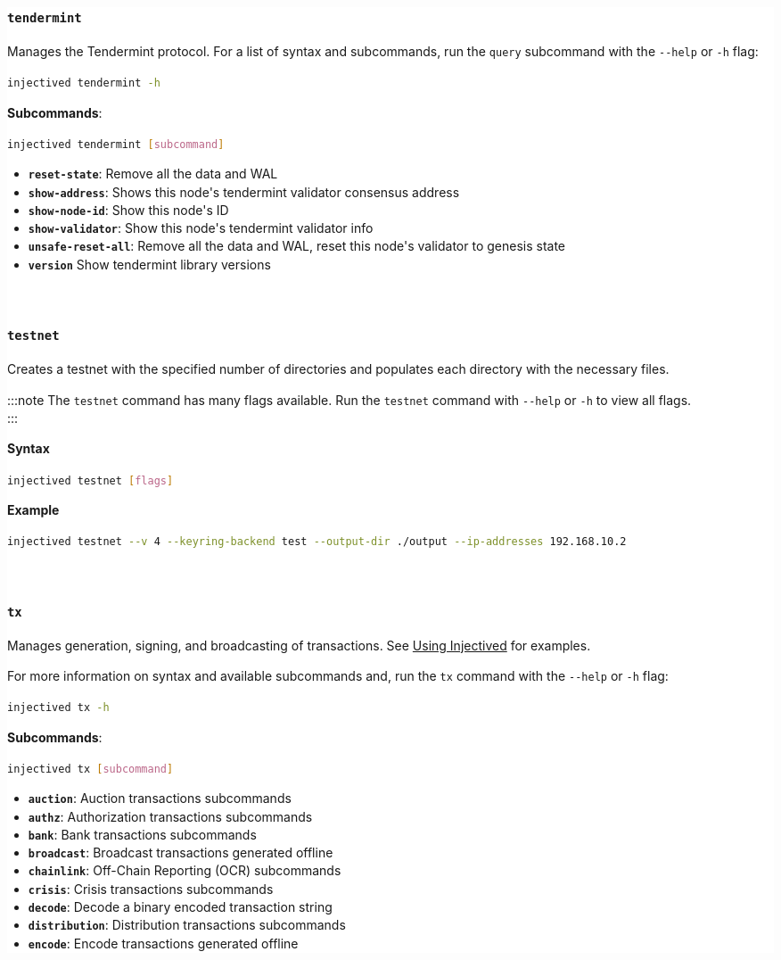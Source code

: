 
### `tendermint`
Manages the Tendermint protocol. For a list of syntax and subcommands, run the `query` subcommand with the `--help` or `-h` flag:

```bash
injectived tendermint -h
```

**Subcommands**:
```bash
injectived tendermint [subcommand]
```
* **`reset-state`**: Remove all the data and WAL
* **`show-address`**: Shows this node's tendermint validator consensus address
* **`show-node-id`**: Show this node's ID
* **`show-validator`**: Show this node's tendermint validator info
* **`unsafe-reset-all`**: Remove all the data and WAL, reset this node's validator to genesis state
* **`version`** Show tendermint library versions

<br/>


### `testnet`
Creates a testnet with the specified number of directories and populates each directory with the necessary files.

:::note
The `testnet` command has many flags available. Run the `testnet` command with `--help` or `-h` to view all flags.  
:::

**Syntax**

```bash
injectived testnet [flags]
```

**Example**

```bash
injectived testnet --v 4 --keyring-backend test --output-dir ./output --ip-addresses 192.168.10.2
```
<br/>


### `tx`

Manages generation, signing, and broadcasting of transactions. See [Using Injectived](02_using.md) for examples. 

For more information on syntax and available subcommands and, run the `tx` command with the `--help` or `-h` flag:

```bash
injectived tx -h
```

**Subcommands**:
```bash
injectived tx [subcommand]
```
* **`auction`**: Auction transactions subcommands
* **`authz`**: Authorization transactions subcommands
* **`bank`**: Bank transactions subcommands
* **`broadcast`**: Broadcast transactions generated offline
* **`chainlink`**: Off-Chain Reporting (OCR) subcommands
* **`crisis`**: Crisis transactions subcommands
* **`decode`**: Decode a binary encoded transaction string
* **`distribution`**: Distribution transactions subcommands
* **`encode`**: Encode transactions generated offline